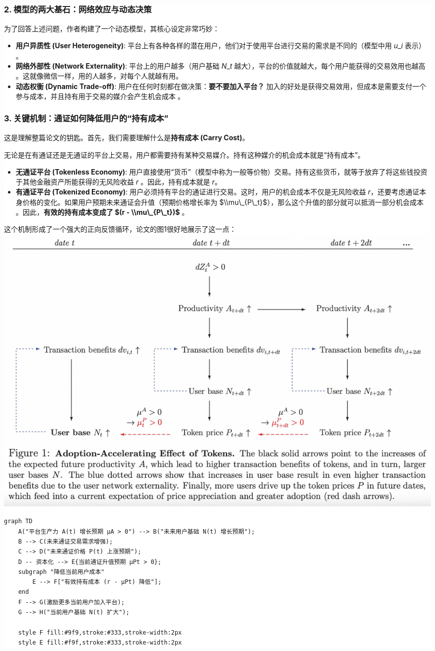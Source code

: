 ### **2. 模型的两大基石：网络效应与动态决策**

为了回答上述问题，作者构建了一个动态模型，其核心设定非常巧妙：

  * **用户异质性 (User Heterogeneity)**: 平台上有各种各样的潜在用户，他们对于使用平台进行交易的需求是不同的（模型中用 $u\_i$ 表示） 。
  * **网络外部性 (Network Externality)**: 平台上的用户越多（用户基础 $N\_t$ 越大），平台的价值就越大，每个用户能获得的交易效用也越高 。这就像微信一样，用的人越多，对每个人就越有用。
  * **动态权衡 (Dynamic Trade-off)**: 用户在任何时刻都在做决策：**要不要加入平台？** 加入的好处是获得交易效用，但成本是需要支付一个参与成本，并且持有用于交易的媒介会产生机会成本 。

### **3. 关键机制：通证如何降低用户的“持有成本”**

这是理解整篇论文的钥匙。首先，我们需要理解什么是**持有成本 (Carry Cost)**。

无论是在有通证还是无通证的平台上交易，用户都需要持有某种交易媒介。持有这种媒介的机会成本就是“持有成本”。

  * **无通证平台 (Tokenless Economy)**: 用户直接使用“货币”（模型中称为一般等价物）交易。持有这些货币，就等于放弃了将这些钱投资于其他金融资产所能获得的无风险收益 $r$ 。因此，持有成本就是 $r$。
  * **有通证平台 (Tokenized Economy)**: 用户必须持有平台的通证进行交易。这时，用户的机会成本不仅是无风险收益 $r$，还要考虑通证本身价格的变化。如果用户预期未来通证会升值（预期价格增长率为 $\\mu\_{P\_t}$），那么这个升值的部分就可以抵消一部分机会成本 。因此，**有效的持有成本变成了 $(r - \\mu\_{P\_t})$** 。

这个机制形成了一个强大的正向反馈循环，论文的图1很好地展示了这一点： ![pic](20250826_02_pic_002.jpg)  

```mermaid
graph TD
    A("平台生产力 A(t) 增长预期 μA > 0") --> B("未来用户基础 N(t) 增长预期");
    B --> C(未来通证交易需求增强);
    C --> D("未来通证价格 P(t) 上涨预期");
    D -- 资本化 --> E{当前通证升值预期 μPt > 0};
    subgraph "降低当前用户成本"
        E --> F["有效持有成本 (r - μPt) 降低"];
    end
    F --> G(激励更多当前用户加入平台);
    G --> H("当前用户基础 N(t) 扩大");
    
    style F fill:#9f9,stroke:#333,stroke-width:2px
    style E fill:#f9f,stroke:#333,stroke-width:2px
```
